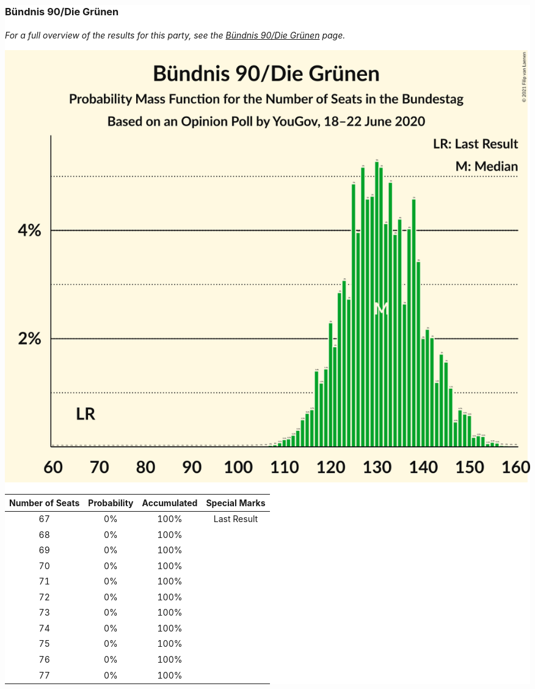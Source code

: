 ### Bündnis 90/Die Grünen

*For a full overview of the results for this party, see the [Bündnis 90/Die Grünen](party-bündnis90diegrünen.html) page.*

![Graph with seats probability mass function not yet produced](2020-06-22-YouGov-seats-pmf-bündnis90diegrünen.png "Seats Probability Mass Function")

| Number of Seats | Probability | Accumulated | Special Marks |
|:---------------:|:-----------:|:-----------:|:-------------:|
| 67 | 0% | 100% | Last Result |
| 68 | 0% | 100% |  |
| 69 | 0% | 100% |  |
| 70 | 0% | 100% |  |
| 71 | 0% | 100% |  |
| 72 | 0% | 100% |  |
| 73 | 0% | 100% |  |
| 74 | 0% | 100% |  |
| 75 | 0% | 100% |  |
| 76 | 0% | 100% |  |
| 77 | 0% | 100% |  |